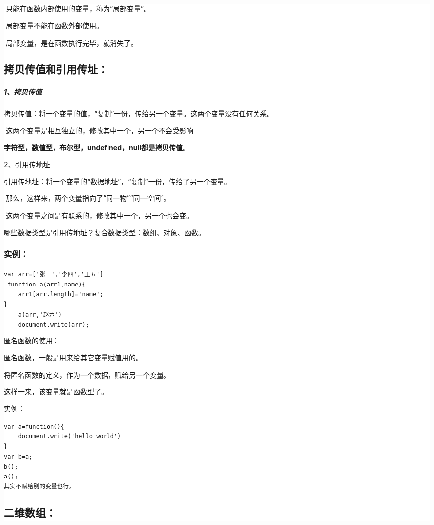 ​	只能在函数内部使用的变量，称为“局部变量”。

​	局部变量不能在函数外部使用。

​	局部变量，是在函数执行完毕，就消失了。

## 拷贝传值和引用传址：

##### 1、拷贝传值

​	拷贝传值：将一个变量的值，“复制”一份，传给另一个变量。这两个变量没有任何关系。

​	这两个变量是相互独立的，修改其中一个，另一个不会受影响

**<u>字符型，数值型，布尔型，undefined，null都是拷贝传值</u>**。

2、引用传地址

​	引用传地址：将一个变量的“数据地址”，“复制”一份，传给了另一个变量。

​	那么，这样来，两个变量指向了“同一物”“同一空间”。

​	这两个变量之间是有联系的，修改其中一个，另一个也会变。

哪些数据类型是引用传地址？复合数据类型：数组、对象、函数。

### 实例：

```
var arr=['张三','李四','王五']
 function a(arr1,name){
	arr1[arr.length]='name';
}
	a(arr,'赵六')
	document.write(arr);
```

匿名函数的使用：

匿名函数，一般是用来给其它变量赋值用的。

将匿名函数的定义，作为一个数据，赋给另一个变量。

这样一来，该变量就是函数型了。

实例：

```
var a=function(){
	document.write('hello world')
}
var b=a;
b();
a();
其实不赋给别的变量也行。
```

## 二维数组：
